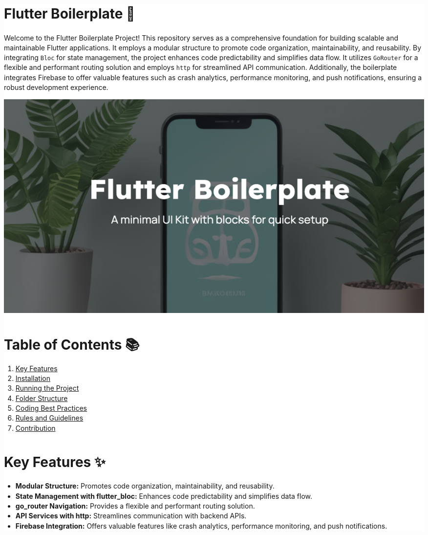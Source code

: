 # Flutter Boilerplate 🚀 

Welcome to the Flutter Boilerplate Project! This repository serves as a comprehensive foundation for building scalable and maintainable Flutter applications. It employs a modular structure to promote code organization, maintainability, and reusability. By integrating `Bloc` for state management, the project enhances code predictability and simplifies data flow. It utilizes `GoRouter` for a flexible and performant routing solution and employs `http` for streamlined API communication. Additionally, the boilerplate integrates Firebase to offer valuable features such as crash analytics, performance monitoring, and push notifications, ensuring a robust development experience.

<img src="./flutter-boilerplate.png" alt="Flutter Boilerplate" style="width:100%;">

# Table of Contents 📚 
1. [Key Features](#key-features-)
2. [Installation](#installation-)
3. [Running the Project](#running-the-project-)
4. [Folder Structure](#folder-structure-)
5. [Coding Best Practices](#coding-best-practices-)
6. [Rules and Guidelines](#rules-and-guidelines-)
7. [Contribution](#contribution-)

# Key Features ✨

- **Modular Structure:** Promotes code organization, maintainability, and reusability.
- **State Management with flutter_bloc:** Enhances code predictability and simplifies data flow.
- **go_router Navigation:** Provides a flexible and performant routing solution.
- **API Services with http:** Streamlines communication with backend APIs.
- **Firebase Integration:** Offers valuable features like crash analytics, performance monitoring, and push notifications.
